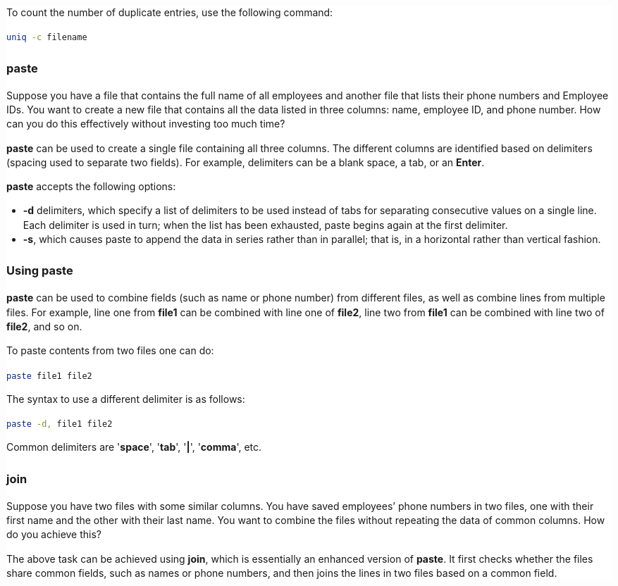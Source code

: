 To count the number of duplicate entries, use the following command:

```sh
uniq -c filename

```

### paste

Suppose you have a file that contains the full name of all employees and another file that lists their phone numbers and Employee IDs. You want to create a new file that contains all the data listed in three columns: name, employee ID, and phone number. How can you do this effectively without investing too much time?

**paste** can be used to create a single file containing all three columns. The different columns are identified based on delimiters (spacing used to separate two fields). For example, delimiters can be a blank space, a tab, or an **Enter**.

**paste** accepts the following options:

- **-d** delimiters, which specify a list of delimiters to be used instead of tabs for separating consecutive values on a single line. Each delimiter is used in turn; when the list has been exhausted, paste begins again at the first delimiter.
- **-s**, which causes paste to append the data in series rather than in parallel; that is, in a horizontal rather than vertical fashion.

### Using paste

**paste** can be used to combine fields (such as name or phone number) from different files, as well as combine lines from multiple files. For example, line one from **file1** can be combined with line one of **file2**, line two from **file1** can be combined with line two of **file2**, and so on.

To paste contents from two files one can do:

```sh
paste file1 file2

```

The syntax to use a different delimiter is as follows:

```sh
paste -d, file1 file2

```

Common delimiters are '**space**', '**tab**', '**|**', '**comma**', etc.

### join

Suppose you have two files with some similar columns. You have saved employees’ phone numbers in two files, one with their first name and the other with their last name. You want to combine the files without repeating the data of common columns. How do you achieve this?

The above task can be achieved using **join**, which is essentially an enhanced version of **paste**. It first checks whether the files share common fields, such as names or phone numbers, and then joins the lines in two files based on a common field.
